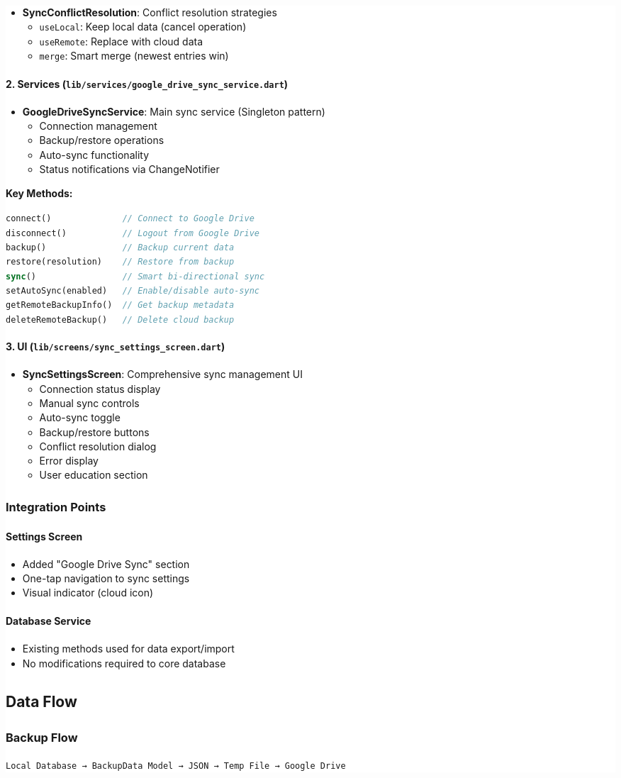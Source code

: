 - **SyncConflictResolution**: Conflict resolution strategies
  - `useLocal`: Keep local data (cancel operation)
  - `useRemote`: Replace with cloud data
  - `merge`: Smart merge (newest entries win)

#### 2. Services (`lib/services/google_drive_sync_service.dart`)
- **GoogleDriveSyncService**: Main sync service (Singleton pattern)
  - Connection management
  - Backup/restore operations
  - Auto-sync functionality
  - Status notifications via ChangeNotifier

**Key Methods:**
```dart
connect()              // Connect to Google Drive
disconnect()           // Logout from Google Drive
backup()               // Backup current data
restore(resolution)    // Restore from backup
sync()                 // Smart bi-directional sync
setAutoSync(enabled)   // Enable/disable auto-sync
getRemoteBackupInfo()  // Get backup metadata
deleteRemoteBackup()   // Delete cloud backup
```

#### 3. UI (`lib/screens/sync_settings_screen.dart`)
- **SyncSettingsScreen**: Comprehensive sync management UI
  - Connection status display
  - Manual sync controls
  - Auto-sync toggle
  - Backup/restore buttons
  - Conflict resolution dialog
  - Error display
  - User education section

### Integration Points

#### Settings Screen
- Added "Google Drive Sync" section
- One-tap navigation to sync settings
- Visual indicator (cloud icon)

#### Database Service
- Existing methods used for data export/import
- No modifications required to core database

## Data Flow

### Backup Flow
```
Local Database → BackupData Model → JSON → Temp File → Google Drive
```
